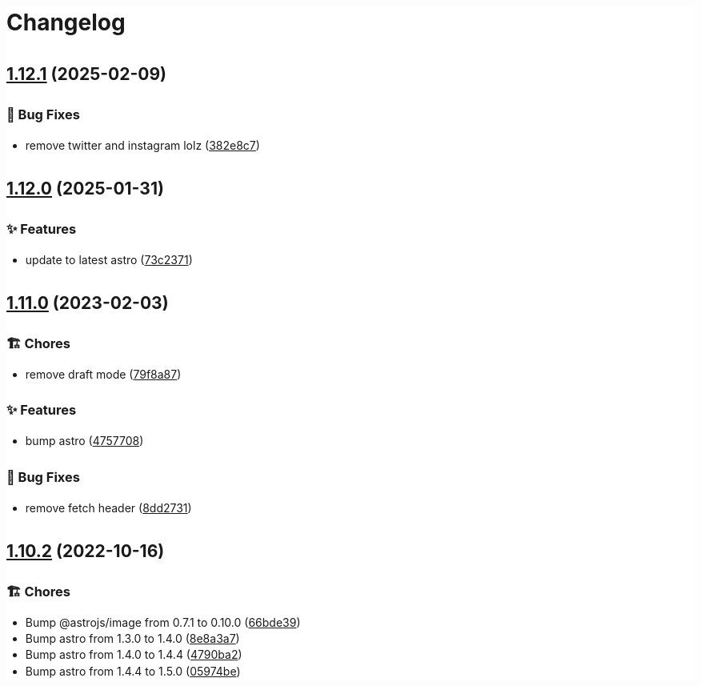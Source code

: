 # Changelog

## [1.12.1](https://github.com/artmsilva/artmsilva.com/compare/v1.12.0...v1.12.1) (2025-02-09)


### 🐛 Bug Fixes

* remove twitter and instagram lolz ([382e8c7](https://github.com/artmsilva/artmsilva.com/commit/382e8c75dc8e50ff66137016cb951e334d219350))

## [1.12.0](https://github.com/artmsilva/artmsilva.com/compare/v1.11.0...v1.12.0) (2025-01-31)


### ✨ Features

* update to latest astro ([73c2371](https://github.com/artmsilva/artmsilva.com/commit/73c2371f27dabdde4f2a9b598fac5af6bde9929e))

## [1.11.0](https://github.com/artmsilva/artmsilva.com/compare/v1.10.2...v1.11.0) (2023-02-03)


### 🏗 Chores

* remove draft mode ([79f8a87](https://github.com/artmsilva/artmsilva.com/commit/79f8a877eddb4af74507972d66ad19578aedee0f))


### ✨ Features

* bump astro ([4757708](https://github.com/artmsilva/artmsilva.com/commit/4757708899e49347df76ca67aa6d19ca522a5d16))


### 🐛 Bug Fixes

* remove fetch header ([8dd2731](https://github.com/artmsilva/artmsilva.com/commit/8dd2731a22156045e0a9165fb7ab77b563a37f7c))

## [1.10.2](https://github.com/artmsilva/artmsilva.com/compare/v1.10.1...v1.10.2) (2022-10-16)


### 🏗 Chores

* Bump @astrojs/image from 0.7.1 to 0.10.0 ([66bde39](https://github.com/artmsilva/artmsilva.com/commit/66bde391328acc292dcaff4ce62be8ec035cdd54))
* Bump astro from 1.3.0 to 1.4.0 ([8e8a3a7](https://github.com/artmsilva/artmsilva.com/commit/8e8a3a7cfbb55dca214f3302158f9958c1cd7c01))
* Bump astro from 1.4.0 to 1.4.4 ([4790ba2](https://github.com/artmsilva/artmsilva.com/commit/4790ba232cd9cf2857ab8e0ccb554956b1b1bb3f))
* Bump astro from 1.4.4 to 1.5.0 ([05974be](https://github.com/artmsilva/artmsilva.com/commit/05974be5fc978ca6f55dbdf86dc68253ab736282))
